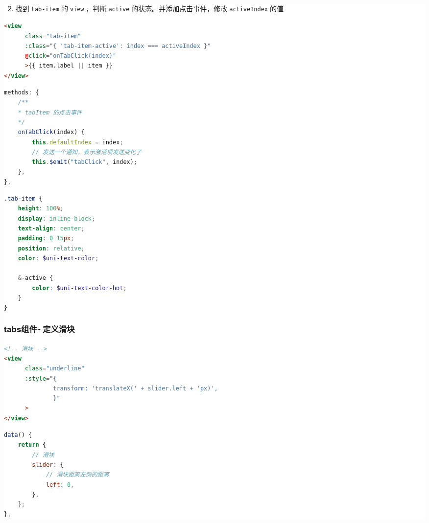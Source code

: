 2. 找到 `tab-item` 的 `view` ，判断 `active` 的状态。并添加点击事件，修改 `activeIndex` 的值

```html
<view
      class="tab-item"
      :class="{ 'tab-item-active': index === activeIndex }"
      @click="onTabClick(index)"
      >{{ item.label || item }}
</view>
```

```javascript
methods: {
    /**
	* tabItem 的点击事件
	*/
    onTabClick(index) {
        this.defaultIndex = index;
        // 发送一个通知，表示激活项发送变化了
        this.$emit("tabClick", index);
    },
},
```

```scss
.tab-item {
    height: 100%;
    display: inline-block;
    text-align: center;
    padding: 0 15px;
    position: relative;
    color: $uni-text-color;

    &-active {
        color: $uni-text-color-hot;
    }
}
```

### tabs组件- 定义滑块

```html
<!-- 滑块 -->
<view
      class="underline"
      :style="{
              transform: 'translateX(' + slider.left + 'px)',
              }"
      >
</view>
```

```javascript
data() {
    return {
        // 滑块
        slider: {
            // 滑块距离左侧的距离
            left: 0,
        },
    };
},
```
